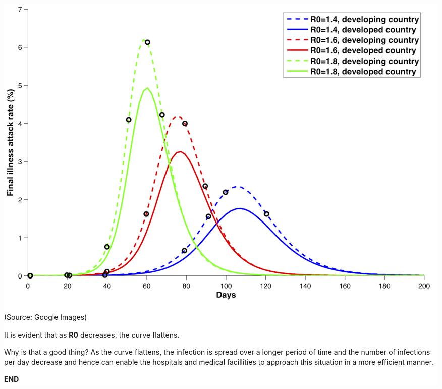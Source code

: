 ![](/Images/effectofR0.png)

(Source: Google Images)

It is evident that as **R0** decreases, the curve flattens. 

Why is that a good thing? As the curve flattens, the infection is spread over a longer period of time and the number of infections per day decrease and hence can enable the hospitals and medical facillities to approach this situation in a more efficient manner.

**END**
